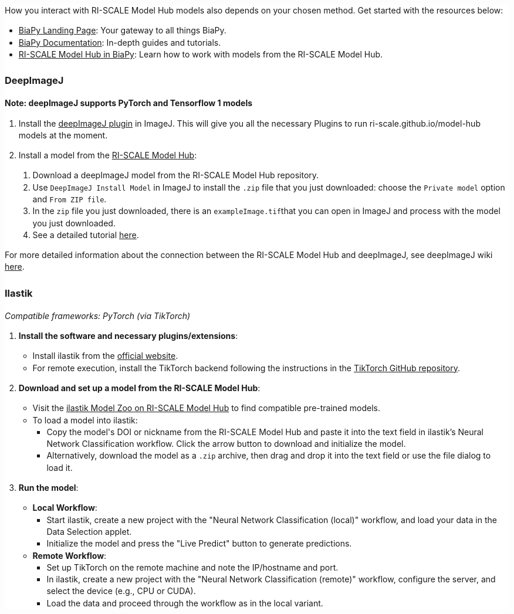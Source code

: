 How you interact with RI-SCALE Model Hub models also depends on your chosen method. Get started with the resources below:
- [BiaPy Landing Page](https://biapyx.github.io/): Your gateway to all things BiaPy.
- [BiaPy Documentation](https://biapy.readthedocs.io/en/latest/index.html): In-depth guides and tutorials.
- [RI-SCALE Model Hub in BiaPy](https://biapy.readthedocs.io/en/latest/get_started/bmz.html): Learn how to work with models from the RI-SCALE Model Hub.

### DeepImageJ

**Note: deepImageJ supports PyTorch and Tensorflow 1 models**

1. Install the [deepImageJ plugin](https://deepimagej.github.io/download.html) in ImageJ.
This will give you all the necessary Plugins to run ri-scale.github.io/model-hub models at the moment.

2. Install a model from the [RI-SCALE Model Hub](https://ri-scale.github.io/model-hub/):
      1) Download a deepImageJ model from the RI-SCALE Model Hub repository.
      2) Use `DeepImageJ Install Model` in ImageJ to install the `.zip` file that you just downloaded: choose the `Private model` option and `From ZIP file`.
      3) In the `zip` file you just downloaded, there is an `exampleImage.tif`that you can open in ImageJ and process with the model you just downloaded.
      4) See a detailed tutorial [here](https://deepimagej.github.io/tutorials.html).      

For more detailed information about the connection between the RI-SCALE Model Hub and deepImageJ, see deepImageJ wiki [here](https://github.com/deepimagej/deepimagej-plugin/wiki/BioImage-Model-Zoo-Connection).


### Ilastik
*Compatible frameworks: PyTorch (via TikTorch)*

1. **Install the software and necessary plugins/extensions**:
   - Install ilastik from the [official website](https://www.ilastik.org/).
   - For remote execution, install the TikTorch backend following the instructions in the [TikTorch GitHub repository](https://github.com/ilastik/tiktorch#installation).

2. **Download and set up a model from the RI-SCALE Model Hub**:
   - Visit the [ilastik Model Zoo on RI-SCALE Model Hub](https://ri-scale.github.io/model-hub/#/?partner=ilastik) to find compatible pre-trained models.
   - To load a model into ilastik:
     - Copy the model's DOI or nickname from the RI-SCALE Model Hub and paste it into the text field in ilastik’s Neural Network Classification workflow. Click the arrow button to download and initialize the model.
     - Alternatively, download the model as a `.zip` archive, then drag and drop it into the text field or use the file dialog to load it.

3. **Run the model**:
   - **Local Workflow**:
     - Start ilastik, create a new project with the "Neural Network Classification (local)" workflow, and load your data in the Data Selection applet.
     - Initialize the model and press the "Live Predict" button to generate predictions.
   - **Remote Workflow**:
     - Set up TikTorch on the remote machine and note the IP/hostname and port.
     - In ilastik, create a new project with the "Neural Network Classification (remote)" workflow, configure the server, and select the device (e.g., CPU or CUDA).
     - Load the data and proceed through the workflow as in the local variant.

